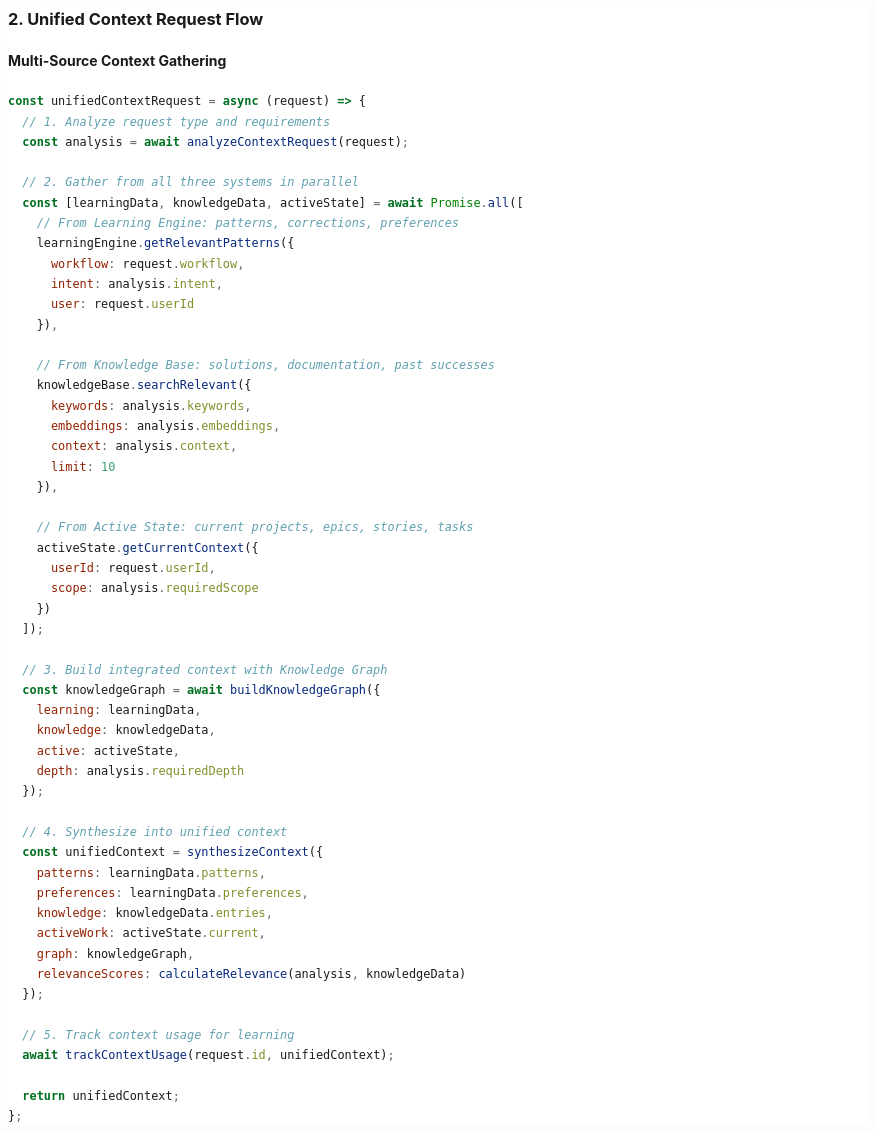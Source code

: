 ### 2. Unified Context Request Flow

#### Multi-Source Context Gathering
```javascript
const unifiedContextRequest = async (request) => {
  // 1. Analyze request type and requirements
  const analysis = await analyzeContextRequest(request);
  
  // 2. Gather from all three systems in parallel
  const [learningData, knowledgeData, activeState] = await Promise.all([
    // From Learning Engine: patterns, corrections, preferences
    learningEngine.getRelevantPatterns({
      workflow: request.workflow,
      intent: analysis.intent,
      user: request.userId
    }),
    
    // From Knowledge Base: solutions, documentation, past successes
    knowledgeBase.searchRelevant({
      keywords: analysis.keywords,
      embeddings: analysis.embeddings,
      context: analysis.context,
      limit: 10
    }),
    
    // From Active State: current projects, epics, stories, tasks
    activeState.getCurrentContext({
      userId: request.userId,
      scope: analysis.requiredScope
    })
  ]);
  
  // 3. Build integrated context with Knowledge Graph
  const knowledgeGraph = await buildKnowledgeGraph({
    learning: learningData,
    knowledge: knowledgeData,
    active: activeState,
    depth: analysis.requiredDepth
  });
  
  // 4. Synthesize into unified context
  const unifiedContext = synthesizeContext({
    patterns: learningData.patterns,
    preferences: learningData.preferences,
    knowledge: knowledgeData.entries,
    activeWork: activeState.current,
    graph: knowledgeGraph,
    relevanceScores: calculateRelevance(analysis, knowledgeData)
  });
  
  // 5. Track context usage for learning
  await trackContextUsage(request.id, unifiedContext);
  
  return unifiedContext;
};
```
